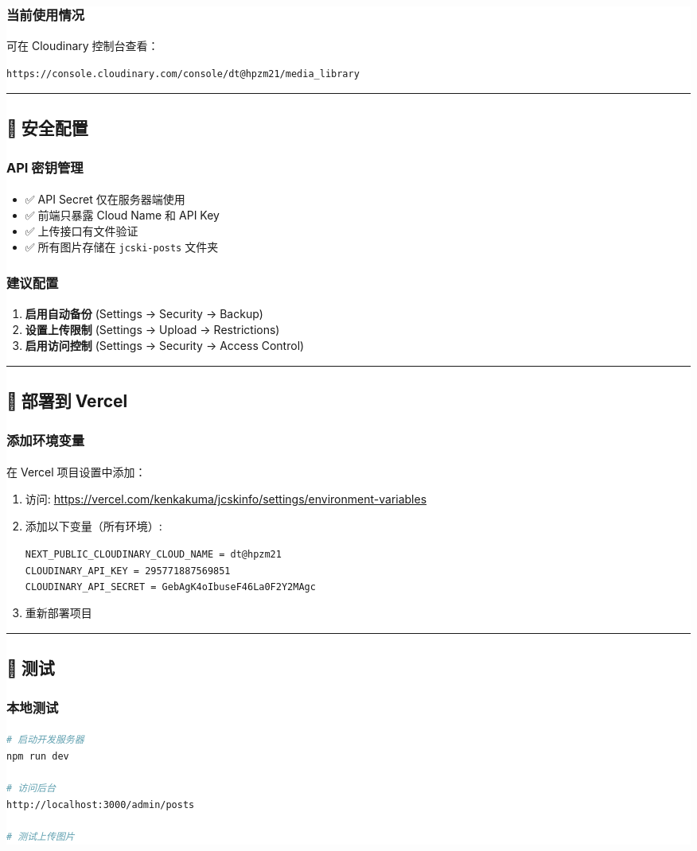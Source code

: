 ### 当前使用情况

可在 Cloudinary 控制台查看：
```
https://console.cloudinary.com/console/dt@hpzm21/media_library
```

---

## 🔐 安全配置

### API 密钥管理

- ✅ API Secret 仅在服务器端使用
- ✅ 前端只暴露 Cloud Name 和 API Key
- ✅ 上传接口有文件验证
- ✅ 所有图片存储在 `jcski-posts` 文件夹

### 建议配置

1. **启用自动备份** (Settings → Security → Backup)
2. **设置上传限制** (Settings → Upload → Restrictions)
3. **启用访问控制** (Settings → Security → Access Control)

---

## 🚀 部署到 Vercel

### 添加环境变量

在 Vercel 项目设置中添加：

1. 访问: https://vercel.com/kenkakuma/jcskinfo/settings/environment-variables

2. 添加以下变量（所有环境）:
   ```
   NEXT_PUBLIC_CLOUDINARY_CLOUD_NAME = dt@hpzm21
   CLOUDINARY_API_KEY = 295771887569851
   CLOUDINARY_API_SECRET = GebAgK4oIbuseF46La0F2Y2MAgc
   ```

3. 重新部署项目

---

## 🧪 测试

### 本地测试

```bash
# 启动开发服务器
npm run dev

# 访问后台
http://localhost:3000/admin/posts

# 测试上传图片
```
